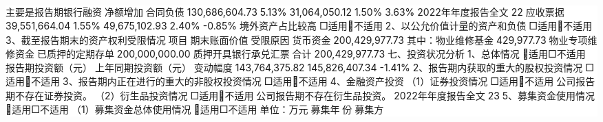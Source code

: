 主要是报告期银行融资
净额增加
合同负债
130,686,604.73
5.13%
31,064,050.12
1.50%
3.63%
2022年年度报告全文
22
应收票据
39,551,664.04
1.55%
49,675,102.93
2.40%
-0.85%
境外资产占比较高
□适用不适用
2、以公允价值计量的资产和负债
□适用不适用
3、截至报告期末的资产权利受限情况
项目
期末账面价值
受限原因
货币资金
200,429,977.73
其中：物业维修基金
429,977.73
物业专项维修资金
已质押的定期存单
200,000,000.00
质押开具银行承兑汇票
合计
200,429,977.73
七、投资状况分析
1、总体情况
适用□不适用
报告期投资额（元）
上年同期投资额（元）
变动幅度
143,764,375.82
145,826,407.34
-1.41%
2、报告期内获取的重大的股权投资情况
□适用不适用
3、报告期内正在进行的重大的非股权投资情况
□适用不适用
4、金融资产投资
（1）证券投资情况
□适用不适用
公司报告期不存在证券投资。
（2）衍生品投资情况
□适用不适用
公司报告期不存在衍生品投资。
2022年年度报告全文
23
5、募集资金使用情况
适用□不适用
（1）募集资金总体使用情况
适用□不适用
单位：万元
募集年
份
募集方